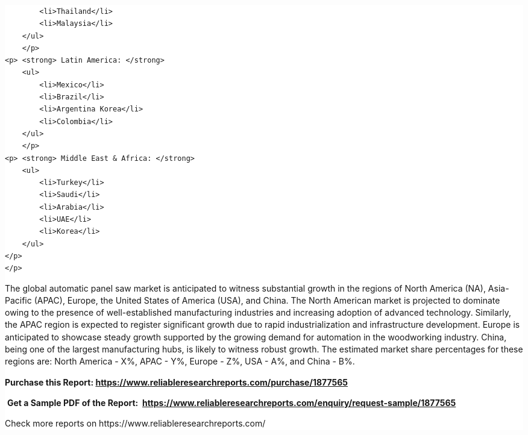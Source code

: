             <li>Thailand</li>
            <li>Malaysia</li>
        </ul>
        </p> 
    <p> <strong> Latin America: </strong>
        <ul>
            <li>Mexico</li>
            <li>Brazil</li>
            <li>Argentina Korea</li>
            <li>Colombia</li>
        </ul>
        </p> 
    <p> <strong> Middle East & Africa: </strong>
        <ul>
            <li>Turkey</li>
            <li>Saudi</li>
            <li>Arabia</li>
            <li>UAE</li>
            <li>Korea</li>
        </ul>
    </p>
    </p>
<p><p>The global automatic panel saw market is anticipated to witness substantial growth in the regions of North America (NA), Asia-Pacific (APAC), Europe, the United States of America (USA), and China. The North American market is projected to dominate owing to the presence of well-established manufacturing industries and increasing adoption of advanced technology. Similarly, the APAC region is expected to register significant growth due to rapid industrialization and infrastructure development. Europe is anticipated to showcase steady growth supported by the growing demand for automation in the woodworking industry. China, being one of the largest manufacturing hubs, is likely to witness robust growth. The estimated market share percentages for these regions are: North America - X%, APAC - Y%, Europe - Z%, USA - A%, and China - B%.</p></p>
<p><strong>Purchase this Report: <a href="https://www.reliableresearchreports.com/purchase/1877565">https://www.reliableresearchreports.com/purchase/1877565</a></strong></p>
<p>&nbsp;<strong>Get a Sample PDF of the Report:&nbsp;&nbsp;<a href="https://www.reliableresearchreports.com/enquiry/request-sample/1877565">https://www.reliableresearchreports.com/enquiry/request-sample/1877565</a></strong></p>
<p><strong></strong></p>
<p>Check more reports on https://www.reliableresearchreports.com/</p>